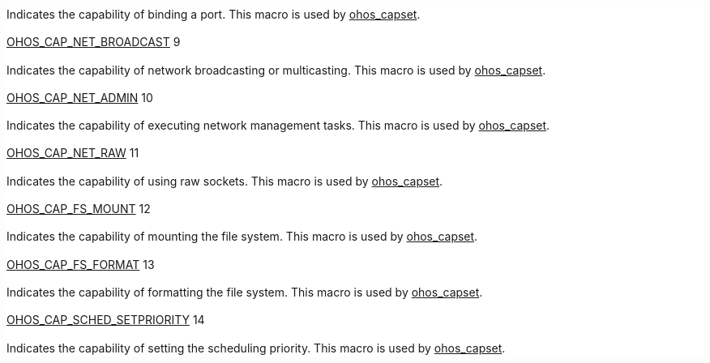<td class="cellrowborder" valign="top" width="50%" headers="mcps1.1.3.1.2 "><p id="p1814092472165626"><a name="p1814092472165626"></a><a name="p1814092472165626"></a>Indicates the capability of binding a port. This macro is used by <a href="PROCESS.md#ga77ad7758babf522e7ffb28551332a659">ohos_capset</a>. </p>
</td>
</tr>
<tr id="row1816404660165626"><td class="cellrowborder" valign="top" width="50%" headers="mcps1.1.3.1.1 "><p id="p2050017781165626"><a name="p2050017781165626"></a><a name="p2050017781165626"></a><a href="PROCESS.md#ga807a12c78fd7702925c04df3fd8a9cbb">OHOS_CAP_NET_BROADCAST</a>   9</p>
</td>
<td class="cellrowborder" valign="top" width="50%" headers="mcps1.1.3.1.2 "><p id="p230816312165626"><a name="p230816312165626"></a><a name="p230816312165626"></a>Indicates the capability of network broadcasting or multicasting. This macro is used by <a href="PROCESS.md#ga77ad7758babf522e7ffb28551332a659">ohos_capset</a>. </p>
</td>
</tr>
<tr id="row173131196165626"><td class="cellrowborder" valign="top" width="50%" headers="mcps1.1.3.1.1 "><p id="p552263658165626"><a name="p552263658165626"></a><a name="p552263658165626"></a><a href="PROCESS.md#ga2d505755c54e0d2172ff5324ced29077">OHOS_CAP_NET_ADMIN</a>   10</p>
</td>
<td class="cellrowborder" valign="top" width="50%" headers="mcps1.1.3.1.2 "><p id="p758204698165626"><a name="p758204698165626"></a><a name="p758204698165626"></a>Indicates the capability of executing network management tasks. This macro is used by <a href="PROCESS.md#ga77ad7758babf522e7ffb28551332a659">ohos_capset</a>. </p>
</td>
</tr>
<tr id="row146172247165626"><td class="cellrowborder" valign="top" width="50%" headers="mcps1.1.3.1.1 "><p id="p1012128835165626"><a name="p1012128835165626"></a><a name="p1012128835165626"></a><a href="PROCESS.md#ga870f352726d87e7d1e543cbd7e1bce8d">OHOS_CAP_NET_RAW</a>   11</p>
</td>
<td class="cellrowborder" valign="top" width="50%" headers="mcps1.1.3.1.2 "><p id="p1459319804165626"><a name="p1459319804165626"></a><a name="p1459319804165626"></a>Indicates the capability of using raw sockets. This macro is used by <a href="PROCESS.md#ga77ad7758babf522e7ffb28551332a659">ohos_capset</a>. </p>
</td>
</tr>
<tr id="row848818641165626"><td class="cellrowborder" valign="top" width="50%" headers="mcps1.1.3.1.1 "><p id="p1387182834165626"><a name="p1387182834165626"></a><a name="p1387182834165626"></a><a href="PROCESS.md#ga9226dae5574b6386c87b0e6582560df9">OHOS_CAP_FS_MOUNT</a>   12</p>
</td>
<td class="cellrowborder" valign="top" width="50%" headers="mcps1.1.3.1.2 "><p id="p1641516847165626"><a name="p1641516847165626"></a><a name="p1641516847165626"></a>Indicates the capability of mounting the file system. This macro is used by <a href="PROCESS.md#ga77ad7758babf522e7ffb28551332a659">ohos_capset</a>. </p>
</td>
</tr>
<tr id="row1778769420165626"><td class="cellrowborder" valign="top" width="50%" headers="mcps1.1.3.1.1 "><p id="p1334645818165626"><a name="p1334645818165626"></a><a name="p1334645818165626"></a><a href="PROCESS.md#ga5802143f3200cee5ecc1af6dbc5c3aa0">OHOS_CAP_FS_FORMAT</a>   13</p>
</td>
<td class="cellrowborder" valign="top" width="50%" headers="mcps1.1.3.1.2 "><p id="p1546192117165626"><a name="p1546192117165626"></a><a name="p1546192117165626"></a>Indicates the capability of formatting the file system. This macro is used by <a href="PROCESS.md#ga77ad7758babf522e7ffb28551332a659">ohos_capset</a>. </p>
</td>
</tr>
<tr id="row1006057293165626"><td class="cellrowborder" valign="top" width="50%" headers="mcps1.1.3.1.1 "><p id="p947674700165626"><a name="p947674700165626"></a><a name="p947674700165626"></a><a href="PROCESS.md#ga65868d3c9629fc31f73678396aca3136">OHOS_CAP_SCHED_SETPRIORITY</a>   14</p>
</td>
<td class="cellrowborder" valign="top" width="50%" headers="mcps1.1.3.1.2 "><p id="p1382092135165626"><a name="p1382092135165626"></a><a name="p1382092135165626"></a>Indicates the capability of setting the scheduling priority. This macro is used by <a href="PROCESS.md#ga77ad7758babf522e7ffb28551332a659">ohos_capset</a>. </p>